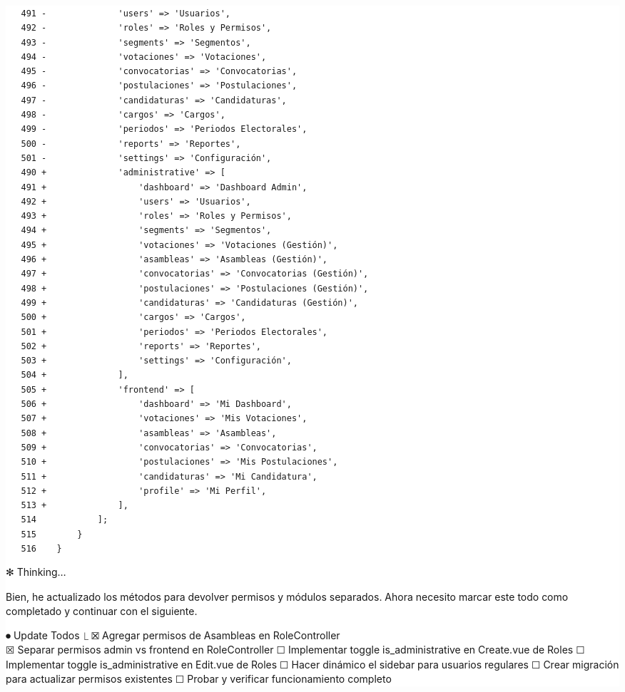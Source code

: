        491 -              'users' => 'Usuarios',
       492 -              'roles' => 'Roles y Permisos',
       493 -              'segments' => 'Segmentos',
       494 -              'votaciones' => 'Votaciones',
       495 -              'convocatorias' => 'Convocatorias',
       496 -              'postulaciones' => 'Postulaciones',
       497 -              'candidaturas' => 'Candidaturas',
       498 -              'cargos' => 'Cargos',
       499 -              'periodos' => 'Periodos Electorales',
       500 -              'reports' => 'Reportes',
       501 -              'settings' => 'Configuración',
       490 +              'administrative' => [
       491 +                  'dashboard' => 'Dashboard Admin',
       492 +                  'users' => 'Usuarios',
       493 +                  'roles' => 'Roles y Permisos',
       494 +                  'segments' => 'Segmentos',
       495 +                  'votaciones' => 'Votaciones (Gestión)',
       496 +                  'asambleas' => 'Asambleas (Gestión)',
       497 +                  'convocatorias' => 'Convocatorias (Gestión)',
       498 +                  'postulaciones' => 'Postulaciones (Gestión)',
       499 +                  'candidaturas' => 'Candidaturas (Gestión)',
       500 +                  'cargos' => 'Cargos',
       501 +                  'periodos' => 'Periodos Electorales',
       502 +                  'reports' => 'Reportes',
       503 +                  'settings' => 'Configuración',
       504 +              ],
       505 +              'frontend' => [
       506 +                  'dashboard' => 'Mi Dashboard',
       507 +                  'votaciones' => 'Mis Votaciones',
       508 +                  'asambleas' => 'Asambleas',
       509 +                  'convocatorias' => 'Convocatorias',
       510 +                  'postulaciones' => 'Mis Postulaciones',
       511 +                  'candidaturas' => 'Mi Candidatura',
       512 +                  'profile' => 'Mi Perfil',
       513 +              ],
       514            ];
       515        }
       516    }

✻ Thinking…

  Bien, he actualizado los métodos para devolver permisos y módulos 
  separados. Ahora necesito marcar este todo como completado y continuar 
  con el siguiente.

⏺ Update Todos
  ⎿  ☒ Agregar permisos de Asambleas en RoleController            
     ☒ Separar permisos admin vs frontend en RoleController
     ☐ Implementar toggle is_administrative en Create.vue de Roles
     ☐ Implementar toggle is_administrative en Edit.vue de Roles
     ☐ Hacer dinámico el sidebar para usuarios regulares
     ☐ Crear migración para actualizar permisos existentes
     ☐ Probar y verificar funcionamiento completo
